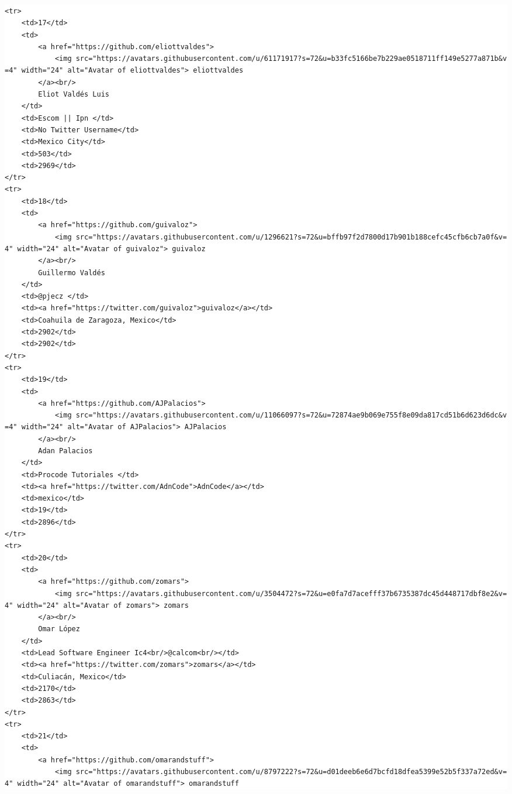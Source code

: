 	<tr>
		<td>17</td>
		<td>
			<a href="https://github.com/eliottvaldes">
				<img src="https://avatars.githubusercontent.com/u/61171917?s=72&u=b33fc5166be7b229ae0518711ff149e5277a871b&v=4" width="24" alt="Avatar of eliottvaldes"> eliottvaldes
			</a><br/>
			Eliot Valdés Luis
		</td>
		<td>Escom || Ipn </td>
		<td>No Twitter Username</td>
		<td>Mexico City</td>
		<td>503</td>
		<td>2969</td>
	</tr>
	<tr>
		<td>18</td>
		<td>
			<a href="https://github.com/guivaloz">
				<img src="https://avatars.githubusercontent.com/u/1296621?s=72&u=bffb97f2d7800d17b901b188cefc45cfb6cb7a0f&v=4" width="24" alt="Avatar of guivaloz"> guivaloz
			</a><br/>
			Guillermo Valdés
		</td>
		<td>@pjecz </td>
		<td><a href="https://twitter.com/guivaloz">guivaloz</a></td>
		<td>Coahuila de Zaragoza, Mexico</td>
		<td>2902</td>
		<td>2902</td>
	</tr>
	<tr>
		<td>19</td>
		<td>
			<a href="https://github.com/AJPalacios">
				<img src="https://avatars.githubusercontent.com/u/11066097?s=72&u=72874ae9b069e755f8e09da817cd51b6d623d6dc&v=4" width="24" alt="Avatar of AJPalacios"> AJPalacios
			</a><br/>
			Adan Palacios 
		</td>
		<td>Procode Tutoriales </td>
		<td><a href="https://twitter.com/AdnCode">AdnCode</a></td>
		<td>mexico</td>
		<td>19</td>
		<td>2896</td>
	</tr>
	<tr>
		<td>20</td>
		<td>
			<a href="https://github.com/zomars">
				<img src="https://avatars.githubusercontent.com/u/3504472?s=72&u=e0fa7d7acefff37b6735387dc45d448717dbf8e2&v=4" width="24" alt="Avatar of zomars"> zomars
			</a><br/>
			Omar López
		</td>
		<td>Lead Software Engineer Ic4<br/>@calcom<br/></td>
		<td><a href="https://twitter.com/zomars">zomars</a></td>
		<td>Culiacán, Mexico</td>
		<td>2170</td>
		<td>2863</td>
	</tr>
	<tr>
		<td>21</td>
		<td>
			<a href="https://github.com/omarandstuff">
				<img src="https://avatars.githubusercontent.com/u/8797222?s=72&u=d01deeb6e6d7bcfd18dfea5399e52b5f337a72ed&v=4" width="24" alt="Avatar of omarandstuff"> omarandstuff